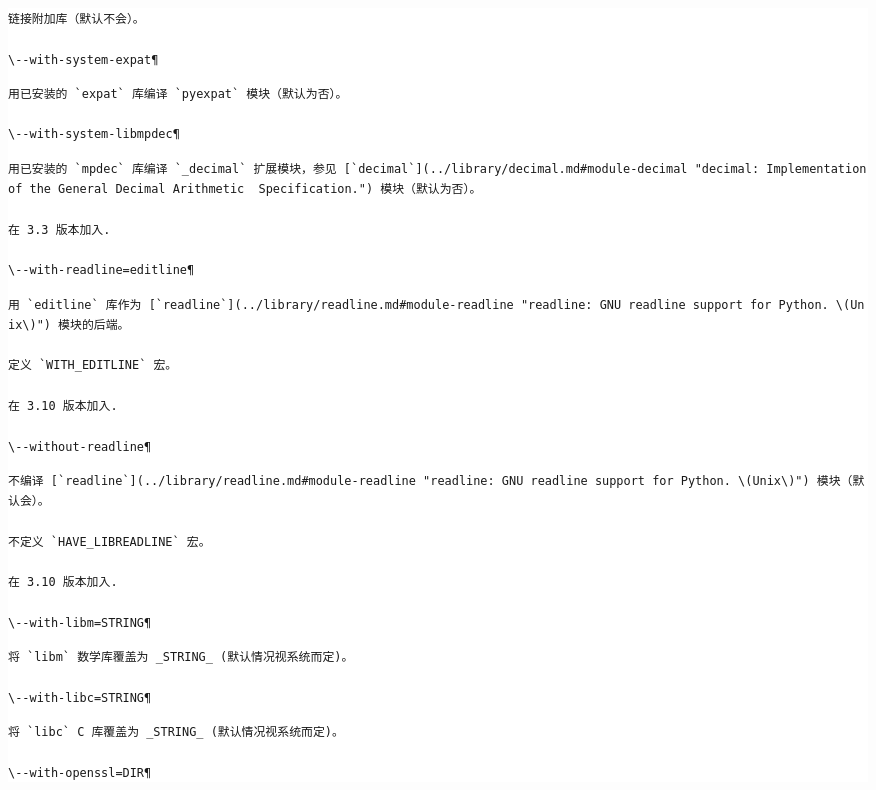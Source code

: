 
~~~
链接附加库（默认不会）。

\--with-system-expat¶
~~~
    

~~~
用已安装的 `expat` 库编译 `pyexpat` 模块（默认为否）。

\--with-system-libmpdec¶
~~~
    

~~~
用已安装的 `mpdec` 库编译 `_decimal` 扩展模块，参见 [`decimal`](../library/decimal.md#module-decimal "decimal: Implementation of the General Decimal Arithmetic  Specification.") 模块（默认为否）。

在 3.3 版本加入.

\--with-readline=editline¶
~~~
    

~~~
用 `editline` 库作为 [`readline`](../library/readline.md#module-readline "readline: GNU readline support for Python. \(Unix\)") 模块的后端。

定义 `WITH_EDITLINE` 宏。

在 3.10 版本加入.

\--without-readline¶
~~~
    

~~~
不编译 [`readline`](../library/readline.md#module-readline "readline: GNU readline support for Python. \(Unix\)") 模块（默认会）。

不定义 `HAVE_LIBREADLINE` 宏。

在 3.10 版本加入.

\--with-libm=STRING¶
~~~
    

~~~
将 `libm` 数学库覆盖为 _STRING_ (默认情况视系统而定)。

\--with-libc=STRING¶
~~~
    

~~~
将 `libc` C 库覆盖为 _STRING_ (默认情况视系统而定)。

\--with-openssl=DIR¶
~~~
    